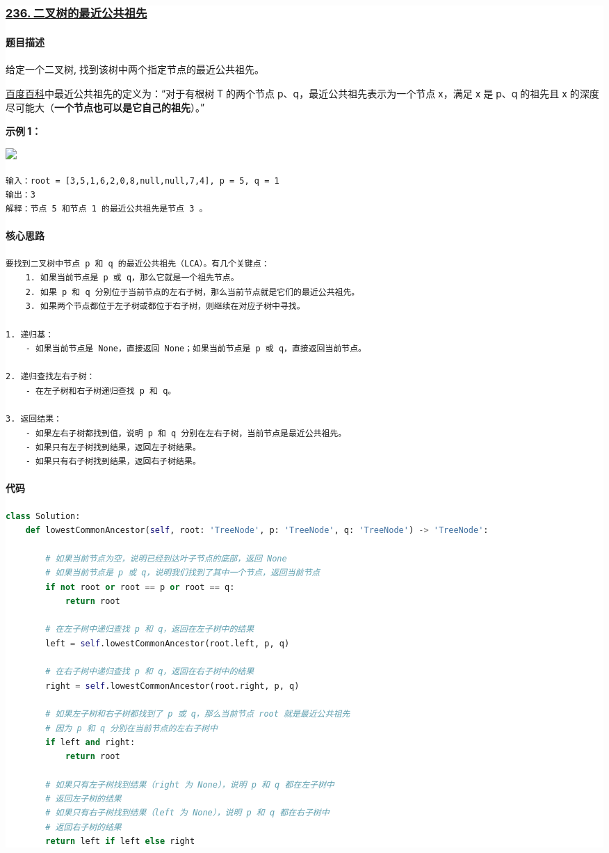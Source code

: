 ### [236. 二叉树的最近公共祖先](https://leetcode.cn/problems/lowest-common-ancestor-of-a-binary-tree/description/?envType=study-plan-v2&envId=top-100-liked)
#### 题目描述
给定一个二叉树, 找到该树中两个指定节点的最近公共祖先。

[百度百科](https://baike.baidu.com/item/%E6%9C%80%E8%BF%91%E5%85%AC%E5%85%B1%E7%A5%96%E5%85%88/8918834?fr=aladdin)中最近公共祖先的定义为：“对于有根树 T 的两个节点 p、q，最近公共祖先表示为一个节点 x，满足 x 是 p、q 的祖先且 x 的深度尽可能大（**一个节点也可以是它自己的祖先**）。”

**示例 1：**

![](https://assets.leetcode.com/uploads/2018/12/14/binarytree.png)

```
输入：root = [3,5,1,6,2,0,8,null,null,7,4], p = 5, q = 1
输出：3
解释：节点 5 和节点 1 的最近公共祖先是节点 3 。
```
#### 核心思路
```
要找到二叉树中节点 p 和 q 的最近公共祖先（LCA）。有几个关键点：
	1. 如果当前节点是 p 或 q，那么它就是一个祖先节点。
	2. 如果 p 和 q 分别位于当前节点的左右子树，那么当前节点就是它们的最近公共祖先。
	3. 如果两个节点都位于左子树或都位于右子树，则继续在对应子树中寻找。

1. 递归基：  
    - 如果当前节点是 None，直接返回 None；如果当前节点是 p 或 q，直接返回当前节点。
    
2. 递归查找左右子树：  
    - 在左子树和右子树递归查找 p 和 q。
    
3. 返回结果： 
    - 如果左右子树都找到值，说明 p 和 q 分别在左右子树，当前节点是最近公共祖先。
    - 如果只有左子树找到结果，返回左子树结果。
    - 如果只有右子树找到结果，返回右子树结果。
```
#### 代码
```python
class Solution:
    def lowestCommonAncestor(self, root: 'TreeNode', p: 'TreeNode', q: 'TreeNode') -> 'TreeNode':
        
        # 如果当前节点为空，说明已经到达叶子节点的底部，返回 None
        # 如果当前节点是 p 或 q，说明我们找到了其中一个节点，返回当前节点
        if not root or root == p or root == q:
            return root
        
        # 在左子树中递归查找 p 和 q，返回在左子树中的结果
        left = self.lowestCommonAncestor(root.left, p, q)
        
        # 在右子树中递归查找 p 和 q，返回在右子树中的结果
        right = self.lowestCommonAncestor(root.right, p, q)
        
        # 如果左子树和右子树都找到了 p 或 q，那么当前节点 root 就是最近公共祖先
        # 因为 p 和 q 分别在当前节点的左右子树中
        if left and right:
            return root
        
        # 如果只有左子树找到结果（right 为 None），说明 p 和 q 都在左子树中
        # 返回左子树的结果
        # 如果只有右子树找到结果（left 为 None），说明 p 和 q 都在右子树中
        # 返回右子树的结果
        return left if left else right
```